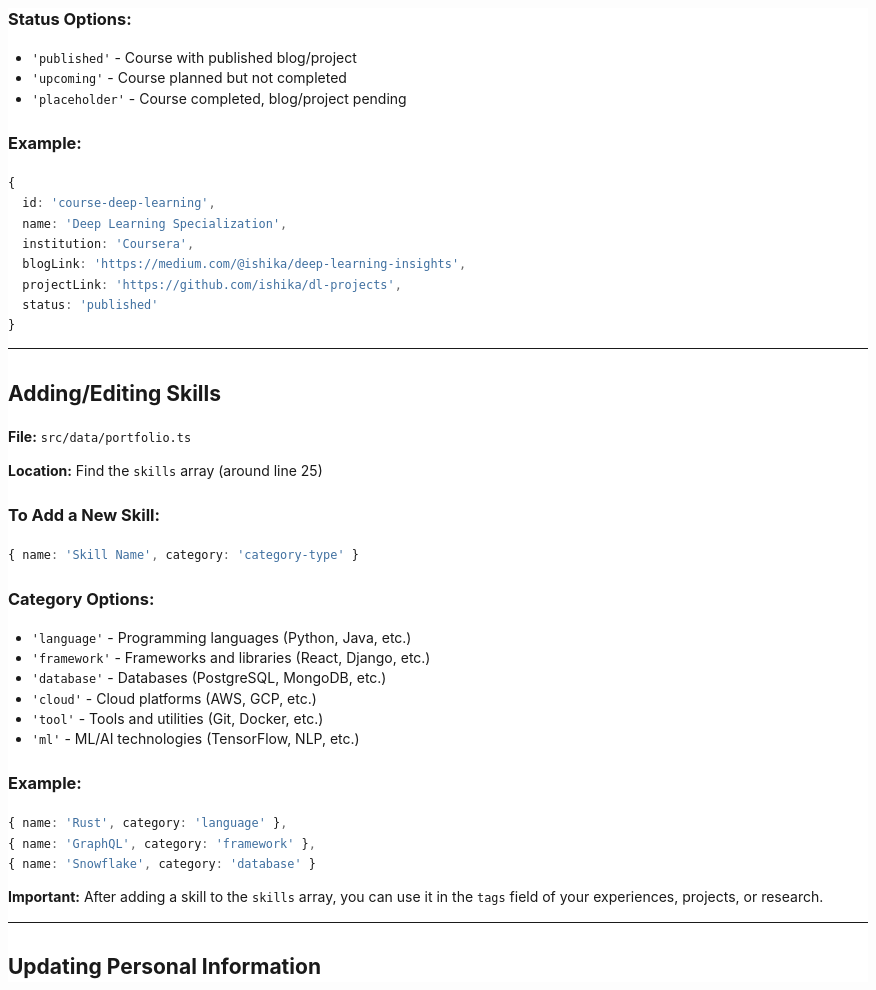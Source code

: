 ### Status Options:
- `'published'` - Course with published blog/project
- `'upcoming'` - Course planned but not completed
- `'placeholder'` - Course completed, blog/project pending

### Example:
```typescript
{
  id: 'course-deep-learning',
  name: 'Deep Learning Specialization',
  institution: 'Coursera',
  blogLink: 'https://medium.com/@ishika/deep-learning-insights',
  projectLink: 'https://github.com/ishika/dl-projects',
  status: 'published'
}
```

---

## Adding/Editing Skills

**File:** `src/data/portfolio.ts`

**Location:** Find the `skills` array (around line 25)

### To Add a New Skill:
```typescript
{ name: 'Skill Name', category: 'category-type' }
```

### Category Options:
- `'language'` - Programming languages (Python, Java, etc.)
- `'framework'` - Frameworks and libraries (React, Django, etc.)
- `'database'` - Databases (PostgreSQL, MongoDB, etc.)
- `'cloud'` - Cloud platforms (AWS, GCP, etc.)
- `'tool'` - Tools and utilities (Git, Docker, etc.)
- `'ml'` - ML/AI technologies (TensorFlow, NLP, etc.)

### Example:
```typescript
{ name: 'Rust', category: 'language' },
{ name: 'GraphQL', category: 'framework' },
{ name: 'Snowflake', category: 'database' }
```

**Important:** After adding a skill to the `skills` array, you can use it in the `tags` field of your experiences, projects, or research.

---

## Updating Personal Information
